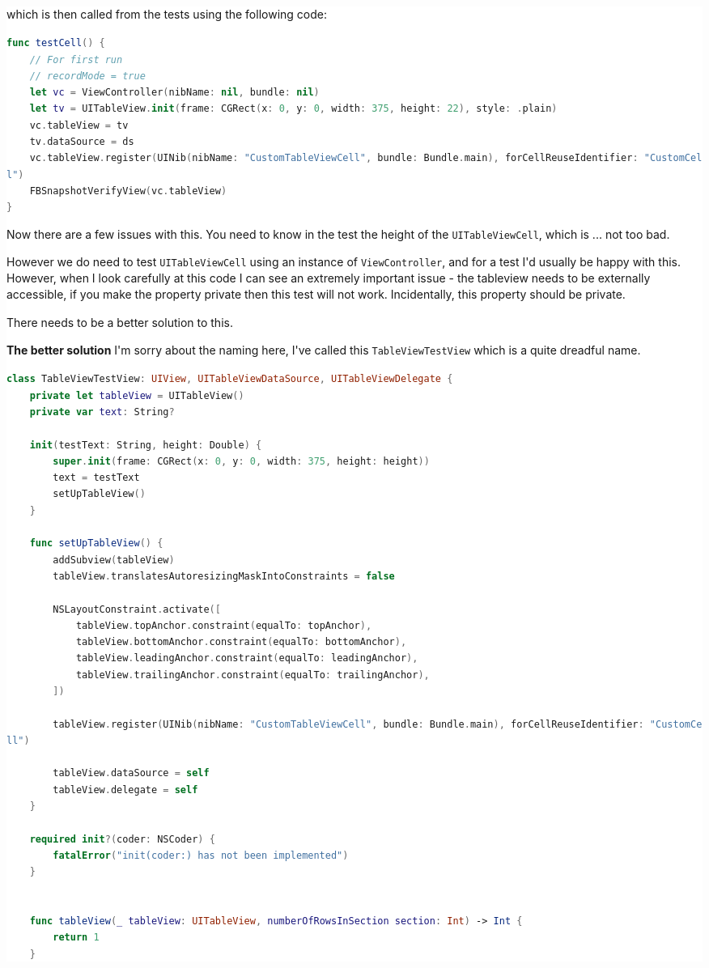 which is then called from the tests using the following code:

```swift
func testCell() {
    // For first run
    // recordMode = true
    let vc = ViewController(nibName: nil, bundle: nil)
    let tv = UITableView.init(frame: CGRect(x: 0, y: 0, width: 375, height: 22), style: .plain)
    vc.tableView = tv
    tv.dataSource = ds
    vc.tableView.register(UINib(nibName: "CustomTableViewCell", bundle: Bundle.main), forCellReuseIdentifier: "CustomCell")
    FBSnapshotVerifyView(vc.tableView)
}
```

Now there are a few issues with this. You need to know in the test the height of the `UITableViewCell`, which is ... not too bad. 

However we do need to test `UITableViewCell` using an instance of `ViewController`, and for a test I'd usually be happy with this. However, when I look carefully at this code I can see an extremely important issue - the tableview needs to be externally accessible, if you make the property private then this test will not work. Incidentally, this property should be private.

There needs to be a better solution to this.

**The better solution** 
I'm sorry about the naming here, I've called this `TableViewTestView` which is a quite dreadful name. 

```swift
class TableViewTestView: UIView, UITableViewDataSource, UITableViewDelegate {
    private let tableView = UITableView()
    private var text: String?
    
    init(testText: String, height: Double) {
        super.init(frame: CGRect(x: 0, y: 0, width: 375, height: height))
        text = testText
        setUpTableView()
    }
    
    func setUpTableView() {
        addSubview(tableView)
        tableView.translatesAutoresizingMaskIntoConstraints = false

        NSLayoutConstraint.activate([
            tableView.topAnchor.constraint(equalTo: topAnchor),
            tableView.bottomAnchor.constraint(equalTo: bottomAnchor),
            tableView.leadingAnchor.constraint(equalTo: leadingAnchor),
            tableView.trailingAnchor.constraint(equalTo: trailingAnchor),
        ])
        
        tableView.register(UINib(nibName: "CustomTableViewCell", bundle: Bundle.main), forCellReuseIdentifier: "CustomCell")
        
        tableView.dataSource = self
        tableView.delegate = self
    }
    
    required init?(coder: NSCoder) {
        fatalError("init(coder:) has not been implemented")
    }
    
    
    func tableView(_ tableView: UITableView, numberOfRowsInSection section: Int) -> Int {
        return 1
    }
```